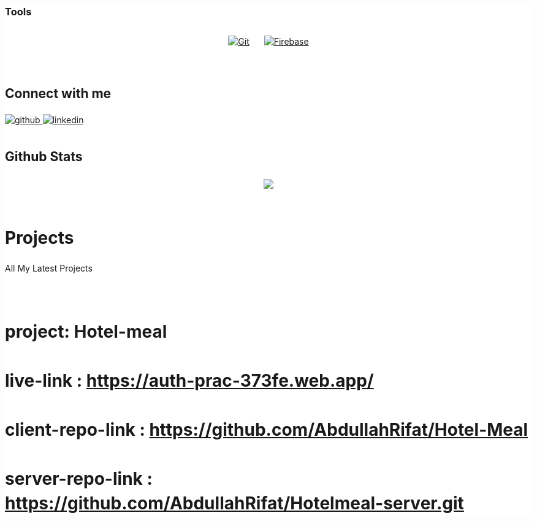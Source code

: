 </td><td valign="top" width="33%">

### Tools
<div align="center">  
<a href="https://github.com/" target="_blank"><img style="margin: 10px" src="https://profilinator.rishav.dev/skills-assets/git-scm-icon.svg" alt="Git" height="50" /></a>  
<a href="https://firebase.google.com/" target="_blank"><img style="margin: 10px" src="https://profilinator.rishav.dev/skills-assets/firebase.png" alt="Firebase" height="50" /></a>  
 
</div>

</td></tr></table>  

<br/>  


## Connect with me  
<a href="https://github.com/AbdullahRifat" target="_blank">
<img src=https://img.shields.io/badge/github-%2324292e.svg?&style=for-the-badge&logo=github&logoColor=white alt=github style="margin-bottom: 5px;" />
</a>
<a href="https://linkedin.com/in/abdullah-al-rifat-468a2329b" target="_blank">
<img src=https://img.shields.io/badge/linkedin-%231E77B5.svg?&style=for-the-badge&logo=linkedin&logoColor=white alt=linkedin style="margin-bottom: 5px;" />
</a> 

  

<br/>  


## Github Stats  
<div align="center"><img src="https://github-readme-stats.vercel.app/api?username=AbdullahRifat&show_icons=true&count_private=true&hide_border=true" align="center" /></div>  

<br/>  


# Projects
All My Latest Projects 

<br/>  


# project: Hotel-meal
# live-link : https://auth-prac-373fe.web.app/
# client-repo-link : https://github.com/AbdullahRifat/Hotel-Meal
# server-repo-link : https://github.com/AbdullahRifat/Hotelmeal-server.git
